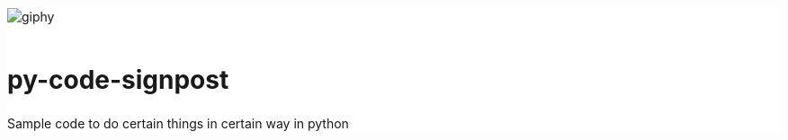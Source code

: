 
<img align='center' src="https://live.staticflickr.com/65535/52058719184_b6b2378108_h.jpg" width="100%" alt="giphy">



# py-code-signpost
Sample code to do certain things in certain way in python
